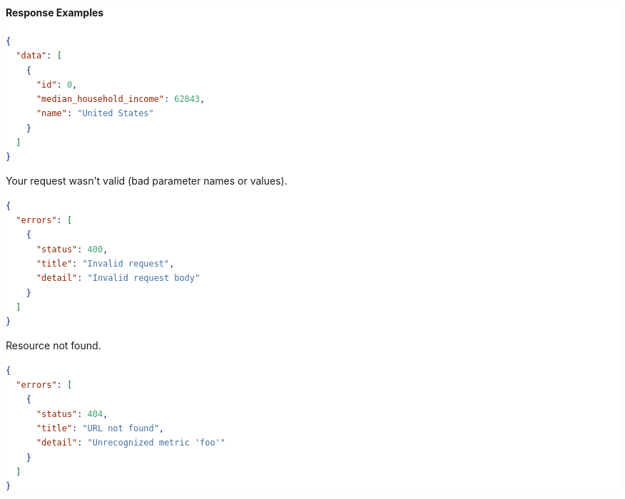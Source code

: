#### Response Examples

<div class="tabs">

<div data-tab="200">




```json
{
  "data": [
    {
      "id": 0,
      "median_household_income": 62843,
      "name": "United States"
    }
  ]
}
```


</div>


<div data-tab="400">

Your request wasn't valid (bad parameter names or values).


```json
{
  "errors": [
    {
      "status": 400,
      "title": "Invalid request",
      "detail": "Invalid request body"
    }
  ]
}
```


</div>


<div data-tab="404">

Resource not found.


```json
{
  "errors": [
    {
      "status": 404,
      "title": "URL not found",
      "detail": "Unrecognized metric 'foo'"
    }
  ]
}
```
